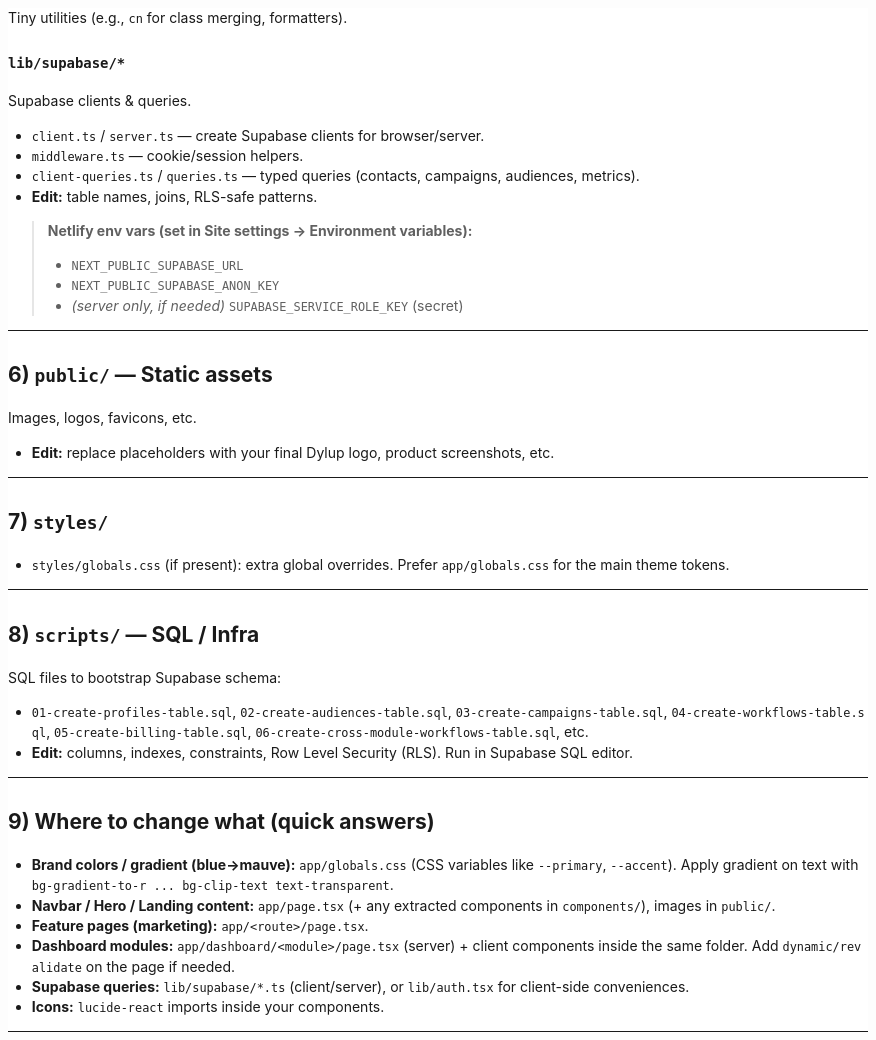 Tiny utilities (e.g., `cn` for class merging, formatters).

### `lib/supabase/*`

Supabase clients & queries.

* `client.ts` / `server.ts` — create Supabase clients for browser/server.
* `middleware.ts` — cookie/session helpers.
* `client-queries.ts` / `queries.ts` — typed queries (contacts, campaigns, audiences, metrics).
* **Edit:** table names, joins, RLS-safe patterns.

> **Netlify env vars (set in Site settings → Environment variables):**
>
> * `NEXT_PUBLIC_SUPABASE_URL`
> * `NEXT_PUBLIC_SUPABASE_ANON_KEY`
> * *(server only, if needed)* `SUPABASE_SERVICE_ROLE_KEY` (secret)

---

## 6) `public/` — Static assets

Images, logos, favicons, etc.

* **Edit:** replace placeholders with your final Dylup logo, product screenshots, etc.

---

## 7) `styles/`

* `styles/globals.css` (if present): extra global overrides. Prefer `app/globals.css` for the main theme tokens.

---

## 8) `scripts/` — SQL / Infra

SQL files to bootstrap Supabase schema:

* `01-create-profiles-table.sql`, `02-create-audiences-table.sql`, `03-create-campaigns-table.sql`, `04-create-workflows-table.sql`, `05-create-billing-table.sql`, `06-create-cross-module-workflows-table.sql`, etc.
* **Edit:** columns, indexes, constraints, Row Level Security (RLS). Run in Supabase SQL editor.

---

## 9) Where to change what (quick answers)

* **Brand colors / gradient (blue→mauve):** `app/globals.css` (CSS variables like `--primary`, `--accent`). Apply gradient on text with `bg-gradient-to-r ... bg-clip-text text-transparent`.
* **Navbar / Hero / Landing content:** `app/page.tsx` (+ any extracted components in `components/`), images in `public/`.
* **Feature pages (marketing):** `app/<route>/page.tsx`.
* **Dashboard modules:** `app/dashboard/<module>/page.tsx` (server) + client components inside the same folder. Add `dynamic/revalidate` on the page if needed.
* **Supabase queries:** `lib/supabase/*.ts` (client/server), or `lib/auth.tsx` for client-side conveniences.
* **Icons:** `lucide-react` imports inside your components.

---